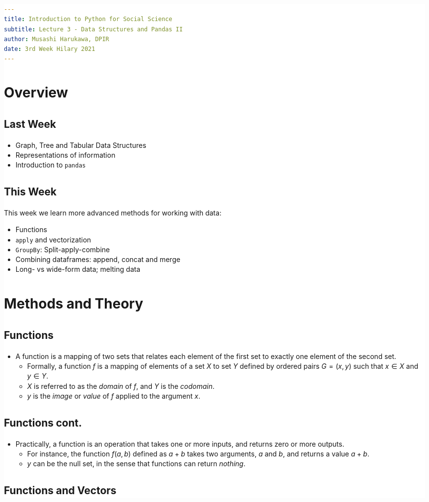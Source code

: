 ```yaml
---
title: Introduction to Python for Social Science
subtitle: Lecture 3 - Data Structures and Pandas II
author: Musashi Harukawa, DPIR
date: 3rd Week Hilary 2021
---
```


# Overview

## Last Week

- Graph, Tree and Tabular Data Structures
- Representations of information
- Introduction to `pandas`


## This Week

This week we learn more advanced methods for working with data:

- Functions
- `apply` and vectorization
- `GroupBy`: Split-apply-combine
- Combining dataframes: append, concat and merge
- Long- vs wide-form data; melting data

# Methods and Theory

## Functions

- A function is a mapping of two sets that relates each element of the first set to exactly one element of the second set.
    - Formally, a function $f$ is a mapping of elements of a set $X$ to set $Y$ defined by ordered pairs $G = (x, y)$ such that $x \in X$ and $y \in Y$.
    - $X$ is referred to as the _domain_ of $f$, and $Y$ is the _codomain_.
    - $y$ is the _image_ or _value_ of $f$ applied to the argument $x$.

## Functions cont.

- Practically, a function is an operation that takes one or more inputs, and returns zero or more outputs.
    - For instance, the function $f(a, b)$ defined as $a+b$ takes two arguments, $a$ and $b$, and returns a value $a+b$.
    - $y$ can be the null set, in the sense that functions can return _nothing_.

## Functions and Vectors
